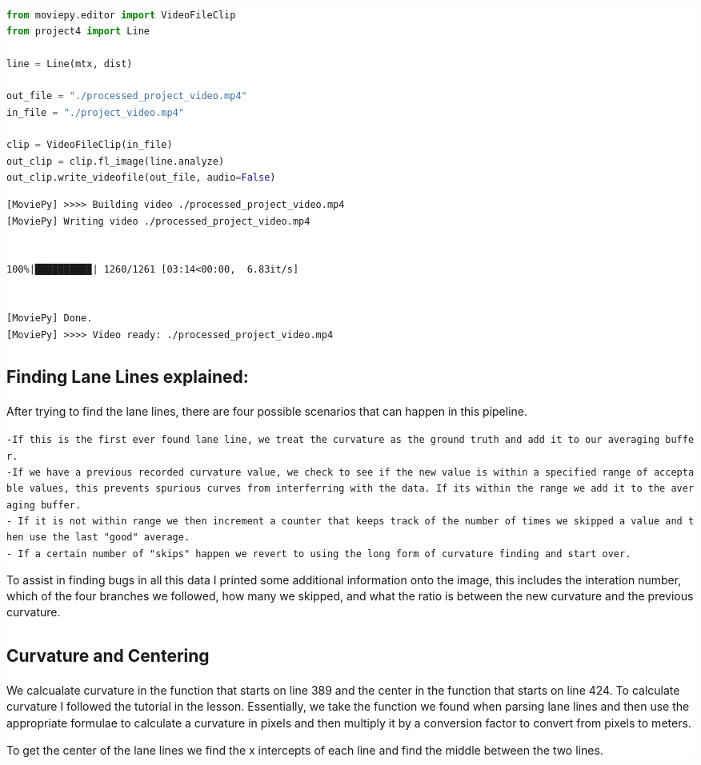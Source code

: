 

```python
from moviepy.editor import VideoFileClip
from project4 import Line

line = Line(mtx, dist)

out_file = "./processed_project_video.mp4"
in_file = "./project_video.mp4"

clip = VideoFileClip(in_file)
out_clip = clip.fl_image(line.analyze)
out_clip.write_videofile(out_file, audio=False)

```

    [MoviePy] >>>> Building video ./processed_project_video.mp4
    [MoviePy] Writing video ./processed_project_video.mp4


    100%|█████████▉| 1260/1261 [03:14<00:00,  6.83it/s]


    [MoviePy] Done.
    [MoviePy] >>>> Video ready: ./processed_project_video.mp4 
    


## Finding Lane Lines explained:

After trying to find the lane lines, there are four possible scenarios that can happen in this pipeline. 

    -If this is the first ever found lane line, we treat the curvature as the ground truth and add it to our averaging buffer. 
    -If we have a previous recorded curvature value, we check to see if the new value is within a specified range of acceptable values, this prevents spurious curves from interferring with the data. If its within the range we add it to the averaging buffer.
    - If it is not within range we then increment a counter that keeps track of the number of times we skipped a value and then use the last "good" average. 
    - If a certain number of "skips" happen we revert to using the long form of curvature finding and start over. 
    
To assist in finding bugs in all this data I printed some additional information onto the image, this includes the interation number, which of the four branches we followed, how many we skipped, and what the ratio is between the new curvature and the previous curvature. 

## Curvature and Centering

We calcualate curvature in the function that starts on line 389 and the center in the function that starts on line 424. To calculate curvature I followed the tutorial in the lesson. Essentially, we take the function we found when parsing lane lines and then use the appropriate formulae to calculate a curvature in pixels and then multiply it by a conversion factor to convert from pixels to meters. 

To get the center of the lane lines we find the x intercepts of each line and find the middle between the two lines. 
